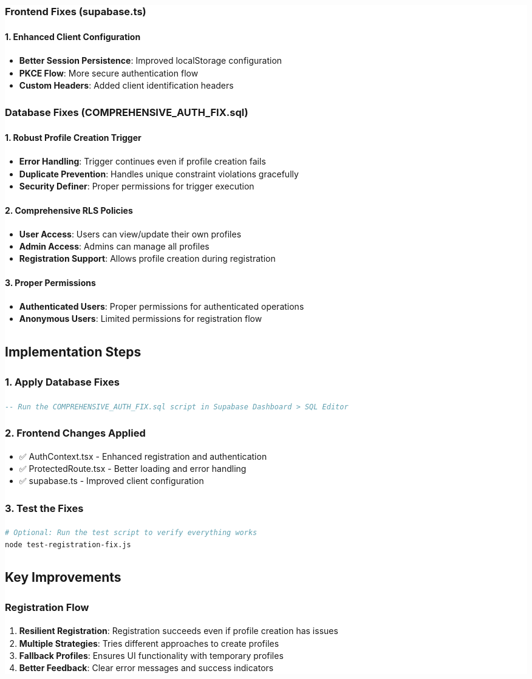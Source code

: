 ### Frontend Fixes (supabase.ts)

#### 1. Enhanced Client Configuration
- **Better Session Persistence**: Improved localStorage configuration
- **PKCE Flow**: More secure authentication flow
- **Custom Headers**: Added client identification headers

### Database Fixes (COMPREHENSIVE_AUTH_FIX.sql)

#### 1. Robust Profile Creation Trigger
- **Error Handling**: Trigger continues even if profile creation fails
- **Duplicate Prevention**: Handles unique constraint violations gracefully
- **Security Definer**: Proper permissions for trigger execution

#### 2. Comprehensive RLS Policies
- **User Access**: Users can view/update their own profiles
- **Admin Access**: Admins can manage all profiles
- **Registration Support**: Allows profile creation during registration

#### 3. Proper Permissions
- **Authenticated Users**: Proper permissions for authenticated operations
- **Anonymous Users**: Limited permissions for registration flow

## Implementation Steps

### 1. Apply Database Fixes
```sql
-- Run the COMPREHENSIVE_AUTH_FIX.sql script in Supabase Dashboard > SQL Editor
```

### 2. Frontend Changes Applied
- ✅ AuthContext.tsx - Enhanced registration and authentication
- ✅ ProtectedRoute.tsx - Better loading and error handling
- ✅ supabase.ts - Improved client configuration

### 3. Test the Fixes
```bash
# Optional: Run the test script to verify everything works
node test-registration-fix.js
```

## Key Improvements

### Registration Flow
1. **Resilient Registration**: Registration succeeds even if profile creation has issues
2. **Multiple Strategies**: Tries different approaches to create profiles
3. **Fallback Profiles**: Ensures UI functionality with temporary profiles
4. **Better Feedback**: Clear error messages and success indicators
